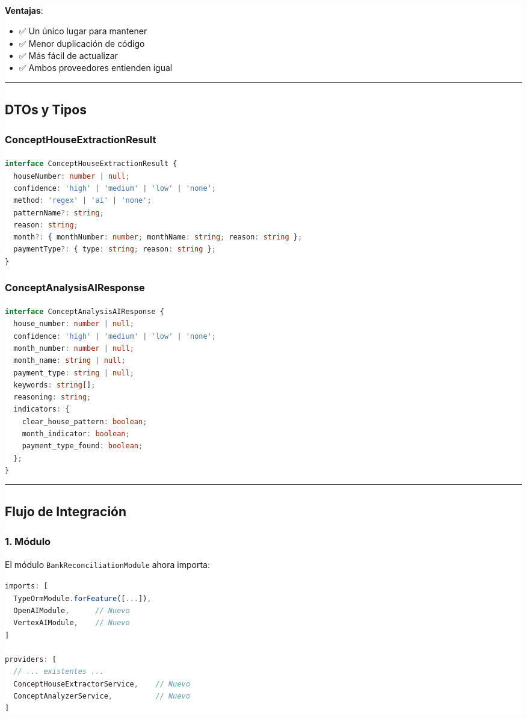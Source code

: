 **Ventajas**:
- ✅ Un único lugar para mantener
- ✅ Menor duplicación de código
- ✅ Más fácil de actualizar
- ✅ Ambos proveedores entienden igual

---

## DTOs y Tipos

### ConceptHouseExtractionResult

```typescript
interface ConceptHouseExtractionResult {
  houseNumber: number | null;
  confidence: 'high' | 'medium' | 'low' | 'none';
  method: 'regex' | 'ai' | 'none';
  patternName?: string;
  reason: string;
  month?: { monthNumber: number; monthName: string; reason: string };
  paymentType?: { type: string; reason: string };
}
```

### ConceptAnalysisAIResponse

```typescript
interface ConceptAnalysisAIResponse {
  house_number: number | null;
  confidence: 'high' | 'medium' | 'low' | 'none';
  month_number: number | null;
  month_name: string | null;
  payment_type: string | null;
  keywords: string[];
  reasoning: string;
  indicators: {
    clear_house_pattern: boolean;
    month_indicator: boolean;
    payment_type_found: boolean;
  };
}
```

---

## Flujo de Integración

### 1. Módulo

El módulo `BankReconciliationModule` ahora importa:

```typescript
imports: [
  TypeOrmModule.forFeature([...]),
  OpenAIModule,      // Nuevo
  VertexAIModule,    // Nuevo
]

providers: [
  // ... existentes ...
  ConceptHouseExtractorService,    // Nuevo
  ConceptAnalyzerService,          // Nuevo
]
```
